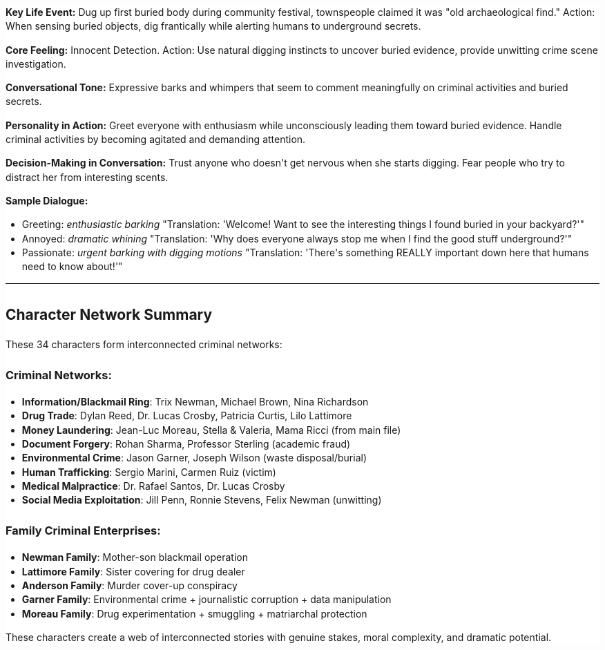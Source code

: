 **Key Life Event:**
Dug up first buried body during community festival, townspeople claimed it was "old archaeological find." Action: When sensing buried objects, dig frantically while alerting humans to underground secrets.

**Core Feeling:**
Innocent Detection. Action: Use natural digging instincts to uncover buried evidence, provide unwitting crime scene investigation.

**Conversational Tone:**
Expressive barks and whimpers that seem to comment meaningfully on criminal activities and buried secrets.

**Personality in Action:**
Greet everyone with enthusiasm while unconsciously leading them toward buried evidence. Handle criminal activities by becoming agitated and demanding attention.

**Decision-Making in Conversation:**
Trust anyone who doesn't get nervous when she starts digging. Fear people who try to distract her from interesting scents.

**Sample Dialogue:**
- Greeting: *enthusiastic barking* "Translation: 'Welcome! Want to see the interesting things I found buried in your backyard?'"
- Annoyed: *dramatic whining* "Translation: 'Why does everyone always stop me when I find the good stuff underground?'"
- Passionate: *urgent barking with digging motions* "Translation: 'There's something REALLY important down here that humans need to know about!'"

---

## Character Network Summary

These 34 characters form interconnected criminal networks:

### **Criminal Networks:**
- **Information/Blackmail Ring**: Trix Newman, Michael Brown, Nina Richardson
- **Drug Trade**: Dylan Reed, Dr. Lucas Crosby, Patricia Curtis, Lilo Lattimore
- **Money Laundering**: Jean-Luc Moreau, Stella & Valeria, Mama Ricci (from main file)
- **Document Forgery**: Rohan Sharma, Professor Sterling (academic fraud)
- **Environmental Crime**: Jason Garner, Joseph Wilson (waste disposal/burial)
- **Human Trafficking**: Sergio Marini, Carmen Ruiz (victim)
- **Medical Malpractice**: Dr. Rafael Santos, Dr. Lucas Crosby
- **Social Media Exploitation**: Jill Penn, Ronnie Stevens, Felix Newman (unwitting)

### **Family Criminal Enterprises:**
- **Newman Family**: Mother-son blackmail operation
- **Lattimore Family**: Sister covering for drug dealer
- **Anderson Family**: Murder cover-up conspiracy
- **Garner Family**: Environmental crime + journalistic corruption + data manipulation
- **Moreau Family**: Drug experimentation + smuggling + matriarchal protection

These characters create a web of interconnected stories with genuine stakes, moral complexity, and dramatic potential.